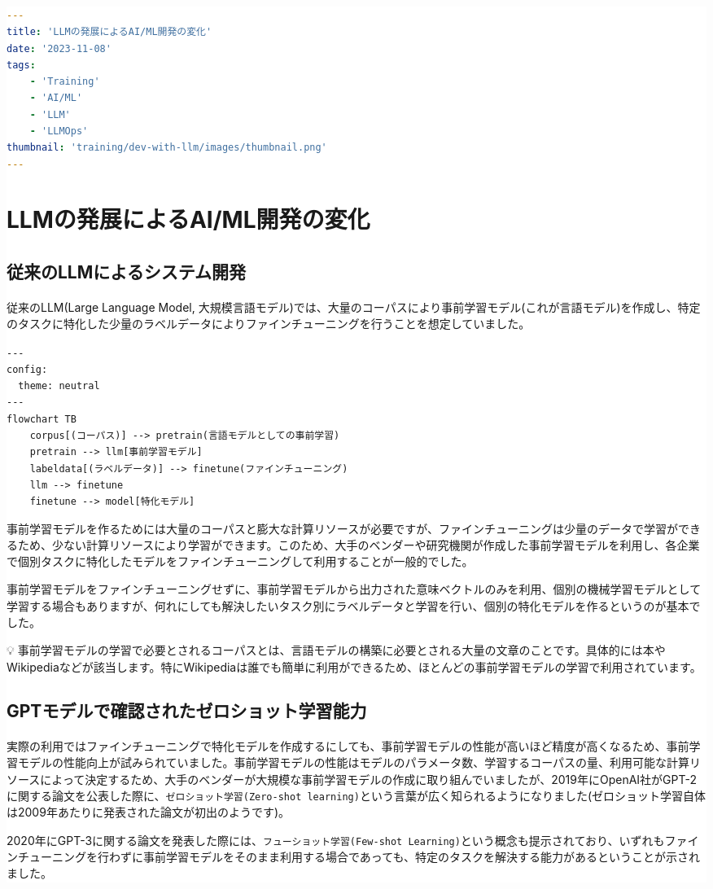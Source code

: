 ```yaml
---
title: 'LLMの発展によるAI/ML開発の変化'
date: '2023-11-08'
tags:
    - 'Training'
    - 'AI/ML'
    - 'LLM'
    - 'LLMOps'
thumbnail: 'training/dev-with-llm/images/thumbnail.png'
---
```


# LLMの発展によるAI/ML開発の変化

## 従来のLLMによるシステム開発

従来のLLM(Large Language Model, 大規模言語モデル)では、大量のコーパスにより事前学習モデル(これが言語モデル)を作成し、特定のタスクに特化した少量のラベルデータによりファインチューニングを行うことを想定していました。

```mermaid
---
config:
  theme: neutral
---
flowchart TB
    corpus[(コーパス)] --> pretrain(言語モデルとしての事前学習)
    pretrain --> llm[事前学習モデル]
    labeldata[(ラベルデータ)] --> finetune(ファインチューニング)
    llm --> finetune
    finetune --> model[特化モデル]
```

事前学習モデルを作るためには大量のコーパスと膨大な計算リソースが必要ですが、ファインチューニングは少量のデータで学習ができるため、少ない計算リソースにより学習ができます。このため、大手のベンダーや研究機関が作成した事前学習モデルを利用し、各企業で個別タスクに特化したモデルをファインチューニングして利用することが一般的でした。

事前学習モデルをファインチューニングせずに、事前学習モデルから出力された意味ベクトルのみを利用、個別の機械学習モデルとして学習する場合もありますが、何れにしても解決したいタスク別にラベルデータと学習を行い、個別の特化モデルを作るというのが基本でした。

<aside>
💡 事前学習モデルの学習で必要とされるコーパスとは、言語モデルの構築に必要とされる大量の文章のことです。具体的には本やWikipediaなどが該当します。特にWikipediaは誰でも簡単に利用ができるため、ほとんどの事前学習モデルの学習で利用されています。
</aside>

## GPTモデルで確認されたゼロショット学習能力

実際の利用ではファインチューニングで特化モデルを作成するにしても、事前学習モデルの性能が高いほど精度が高くなるため、事前学習モデルの性能向上が試みられていました。事前学習モデルの性能はモデルのパラメータ数、学習するコーパスの量、利用可能な計算リソースによって決定するため、大手のベンダーが大規模な事前学習モデルの作成に取り組んでいましたが、2019年にOpenAI社がGPT-2に関する論文を公表した際に、`ゼロショット学習(Zero-shot learning)`という言葉が広く知られるようになりました(ゼロショット学習自体は2009年あたりに発表された論文が初出のようです)。

2020年にGPT-3に関する論文を発表した際には、`フューショット学習(Few-shot Learning)`という概念も提示されており、いずれもファインチューニングを行わずに事前学習モデルをそのまま利用する場合であっても、特定のタスクを解決する能力があるということが示されました。

